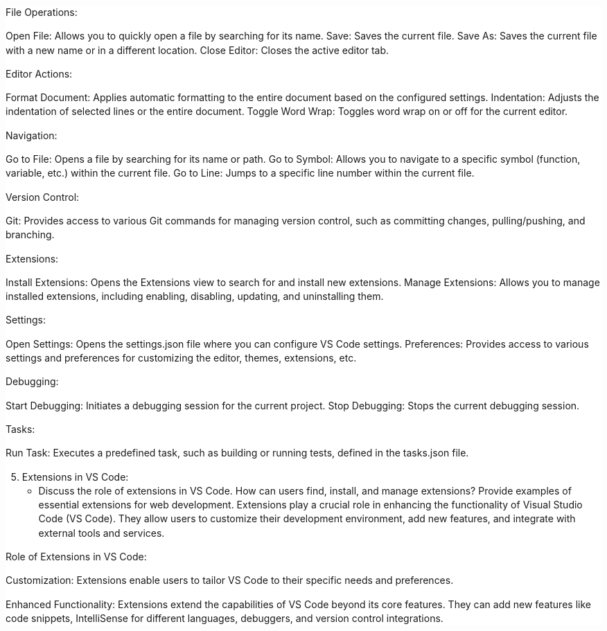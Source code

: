 File Operations:

Open File: Allows you to quickly open a file by searching for its name.
Save: Saves the current file.
Save As: Saves the current file with a new name or in a different location.
Close Editor: Closes the active editor tab.

Editor Actions:

Format Document: Applies automatic formatting to the entire document based on the configured settings.
Indentation: Adjusts the indentation of selected lines or the entire document.
Toggle Word Wrap: Toggles word wrap on or off for the current editor.

Navigation:

Go to File: Opens a file by searching for its name or path.
Go to Symbol: Allows you to navigate to a specific symbol (function, variable, etc.) within the current file.
Go to Line: Jumps to a specific line number within the current file.

Version Control:

Git: Provides access to various Git commands for managing version control, such as committing changes, pulling/pushing, and branching.

Extensions:

Install Extensions: Opens the Extensions view to search for and install new extensions.
Manage Extensions: Allows you to manage installed extensions, including enabling, disabling, updating, and uninstalling them.

Settings:

Open Settings: Opens the settings.json file where you can configure VS Code settings.
Preferences: Provides access to various settings and preferences for customizing the editor, themes, extensions, etc.

Debugging:

Start Debugging: Initiates a debugging session for the current project.
Stop Debugging: Stops the current debugging session.

Tasks:

Run Task: Executes a predefined task, such as building or running tests, defined in the tasks.json file.

5. Extensions in VS Code:
   - Discuss the role of extensions in VS Code. How can users find, install, and manage extensions? Provide examples of essential extensions for web development.
Extensions play a crucial role in enhancing the functionality of Visual Studio Code (VS Code). They allow users to customize their development environment, add new features, and integrate with external tools and services. 

Role of Extensions in VS Code:

Customization: Extensions enable users to tailor VS Code to their specific needs and preferences. 

Enhanced Functionality: Extensions extend the capabilities of VS Code beyond its core features. They can add new features like code snippets, IntelliSense for different languages, debuggers, and version control integrations.
